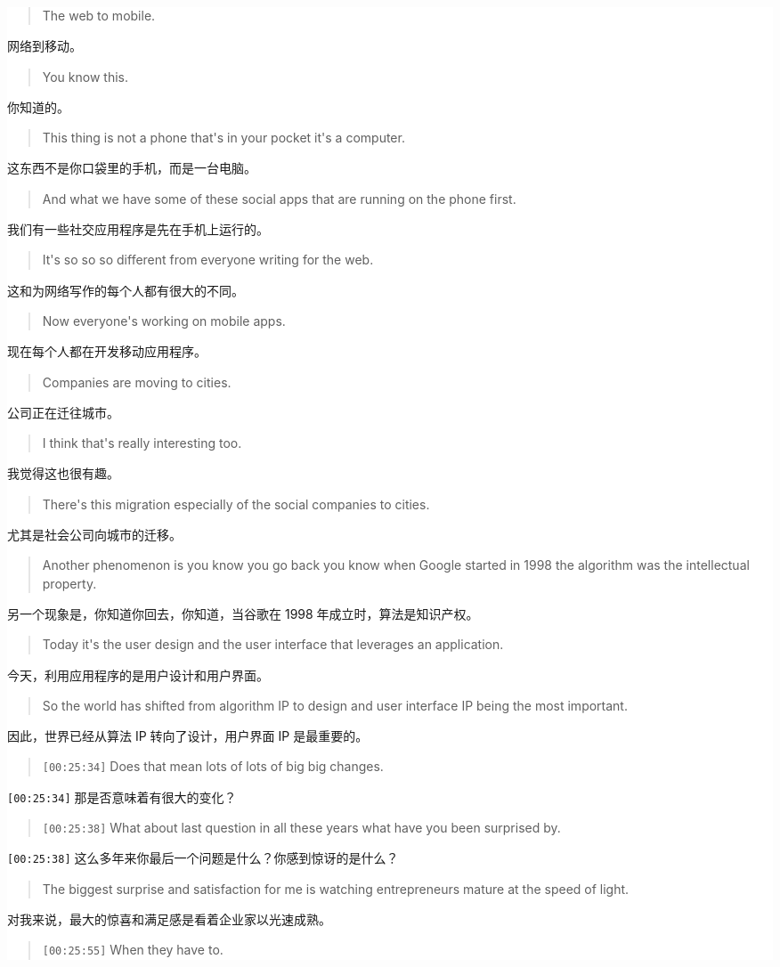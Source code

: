 > The web to mobile.

网络到移动。

> You know this.

你知道的。

> This thing is not a phone that\'s in your pocket it\'s a computer.

这东西不是你口袋里的手机，而是一台电脑。

> And what we have some of these social apps that are running on the phone first.

我们有一些社交应用程序是先在手机上运行的。

> It\'s so so so different from everyone writing for the web.

这和为网络写作的每个人都有很大的不同。

> Now everyone\'s working on mobile apps.

现在每个人都在开发移动应用程序。

> Companies are moving to cities.

公司正在迁往城市。

> I think that\'s really interesting too.

我觉得这也很有趣。

> There\'s this migration especially of the social companies to cities.

尤其是社会公司向城市的迁移。

> Another phenomenon is you know you go back you know when Google started in 1998 the algorithm was the intellectual property.

另一个现象是，你知道你回去，你知道，当谷歌在 1998 年成立时，算法是知识产权。

> Today it\'s the user design and the user interface that leverages an application.

今天，利用应用程序的是用户设计和用户界面。

> So the world has shifted from algorithm IP to design and user interface IP being the most important.

因此，世界已经从算法 IP 转向了设计，用户界面 IP 是最重要的。

> `[00:25:34]` Does that mean lots of lots of big big changes.

`[00:25:34]` 那是否意味着有很大的变化？

> `[00:25:38]` What about last question in all these years what have you been surprised by.

`[00:25:38]` 这么多年来你最后一个问题是什么？你感到惊讶的是什么？

> The biggest surprise and satisfaction for me is watching entrepreneurs mature at the speed of light.

对我来说，最大的惊喜和满足感是看着企业家以光速成熟。

> `[00:25:55]` When they have to.
